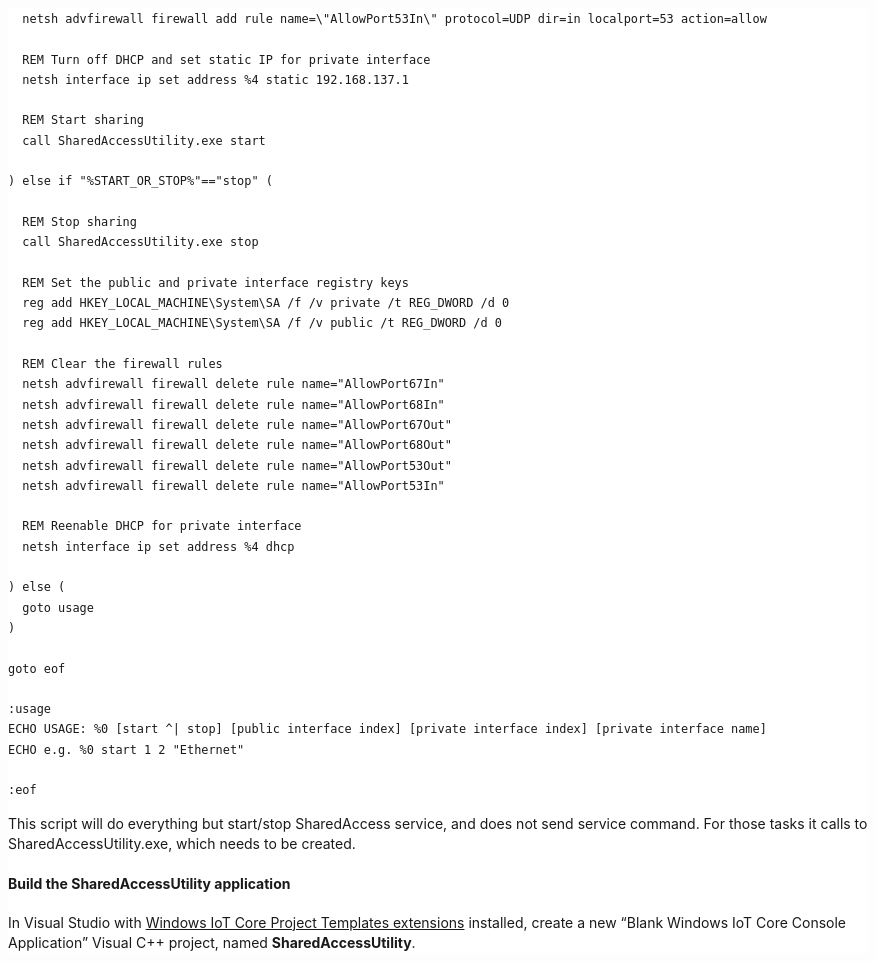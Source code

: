 ```
  netsh advfirewall firewall add rule name=\"AllowPort53In\" protocol=UDP dir=in localport=53 action=allow

  REM Turn off DHCP and set static IP for private interface
  netsh interface ip set address %4 static 192.168.137.1

  REM Start sharing
  call SharedAccessUtility.exe start

) else if "%START_OR_STOP%"=="stop" (

  REM Stop sharing
  call SharedAccessUtility.exe stop

  REM Set the public and private interface registry keys
  reg add HKEY_LOCAL_MACHINE\System\SA /f /v private /t REG_DWORD /d 0
  reg add HKEY_LOCAL_MACHINE\System\SA /f /v public /t REG_DWORD /d 0

  REM Clear the firewall rules
  netsh advfirewall firewall delete rule name="AllowPort67In"
  netsh advfirewall firewall delete rule name="AllowPort68In"
  netsh advfirewall firewall delete rule name="AllowPort67Out"
  netsh advfirewall firewall delete rule name="AllowPort68Out"
  netsh advfirewall firewall delete rule name="AllowPort53Out"
  netsh advfirewall firewall delete rule name="AllowPort53In"

  REM Reenable DHCP for private interface
  netsh interface ip set address %4 dhcp

) else (
  goto usage
)

goto eof

:usage
ECHO USAGE: %0 [start ^| stop] [public interface index] [private interface index] [private interface name]
ECHO e.g. %0 start 1 2 "Ethernet"

:eof
```

This script will do everything but start/stop SharedAccess service, and does not send service command. For those tasks it calls to SharedAccessUtility.exe, which needs to be created.

#### Build the SharedAccessUtility application
In Visual Studio with [Windows IoT Core Project Templates extensions](https://go.microsoft.com/fwlink/?linkid=847472) installed, create a new “Blank Windows IoT Core Console Application” Visual C++ project, named **SharedAccessUtility**.
